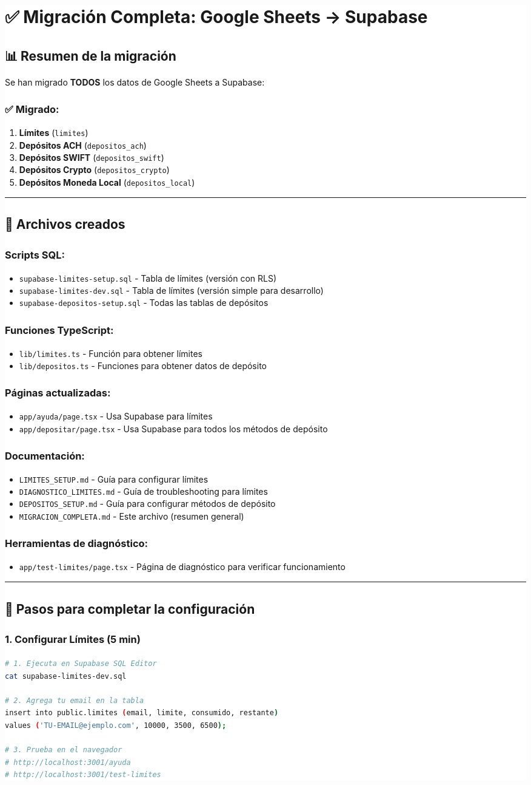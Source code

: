 # ✅ Migración Completa: Google Sheets → Supabase

## 📊 Resumen de la migración

Se han migrado **TODOS** los datos de Google Sheets a Supabase:

### ✅ Migrado:
1. **Límites** (`limites`)
2. **Depósitos ACH** (`depositos_ach`)
3. **Depósitos SWIFT** (`depositos_swift`)
4. **Depósitos Crypto** (`depositos_crypto`)
5. **Depósitos Moneda Local** (`depositos_local`)

---

## 📁 Archivos creados

### Scripts SQL:
- `supabase-limites-setup.sql` - Tabla de límites (versión con RLS)
- `supabase-limites-dev.sql` - Tabla de límites (versión simple para desarrollo)
- `supabase-depositos-setup.sql` - Todas las tablas de depósitos

### Funciones TypeScript:
- `lib/limites.ts` - Función para obtener límites
- `lib/depositos.ts` - Funciones para obtener datos de depósito

### Páginas actualizadas:
- `app/ayuda/page.tsx` - Usa Supabase para límites
- `app/depositar/page.tsx` - Usa Supabase para todos los métodos de depósito

### Documentación:
- `LIMITES_SETUP.md` - Guía para configurar límites
- `DIAGNOSTICO_LIMITES.md` - Guía de troubleshooting para límites
- `DEPOSITOS_SETUP.md` - Guía para configurar métodos de depósito
- `MIGRACION_COMPLETA.md` - Este archivo (resumen general)

### Herramientas de diagnóstico:
- `app/test-limites/page.tsx` - Página de diagnóstico para verificar funcionamiento

---

## 🚀 Pasos para completar la configuración

### 1. Configurar Límites (5 min)

```bash
# 1. Ejecuta en Supabase SQL Editor
cat supabase-limites-dev.sql

# 2. Agrega tu email en la tabla
insert into public.limites (email, limite, consumido, restante)
values ('TU-EMAIL@ejemplo.com', 10000, 3500, 6500);

# 3. Prueba en el navegador
# http://localhost:3001/ayuda
# http://localhost:3001/test-limites
```
